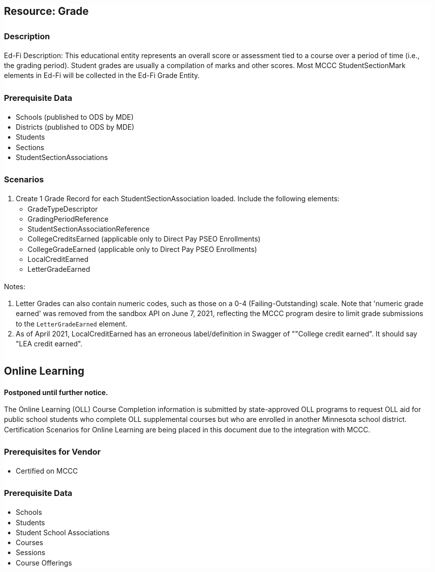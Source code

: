 ## Resource: Grade

### Description

Ed-Fi Description: This educational entity represents an overall score or assessment tied to a course over a period of time (i.e., the grading period). Student grades are usually a compilation of marks and other scores. Most MCCC StudentSectionMark elements in Ed-Fi will be collected in the Ed-Fi Grade Entity.

### Prerequisite Data

- Schools (published to ODS by MDE)
- Districts (published to ODS by MDE)
- Students
- Sections
- StudentSectionAssociations

### Scenarios

1. Create 1 Grade Record for each StudentSectionAssociation loaded. Include the following elements:
    - GradeTypeDescriptor
    - GradingPeriodReference
    - StudentSectionAssociationReference
    - CollegeCreditsEarned (applicable only to Direct Pay PSEO Enrollments)
    - CollegeGradeEarned (applicable only to Direct Pay PSEO Enrollments)
    - LocalCreditEarned
    - LetterGradeEarned

Notes: 
1. Letter Grades can also contain numeric codes, such as those on a 0-4 (Failing-Outstanding) scale. Note that 'numeric grade earned' was removed from the sandbox API on June 7, 2021, reflecting the MCCC program desire to limit grade submissions to the ```LetterGradeEarned``` element.
2. As of April 2021, LocalCreditEarned has an erroneous label/definition in Swagger of ""College credit earned". It should say "LEA credit earned".

## Online Learning
**Postponed until further notice.**

The Online Learning (OLL) Course Completion information is submitted by state-approved OLL programs to request OLL aid for public school students who complete OLL supplemental courses but who are enrolled in another Minnesota school district. Certification Scenarios for Online Learning are being placed in this document due to the integration with MCCC.

### Prerequisites for Vendor
  - Certified on MCCC

### Prerequisite Data
  - Schools
  - Students
  - Student School Associations
  - Courses
  - Sessions
  - Course Offerings
